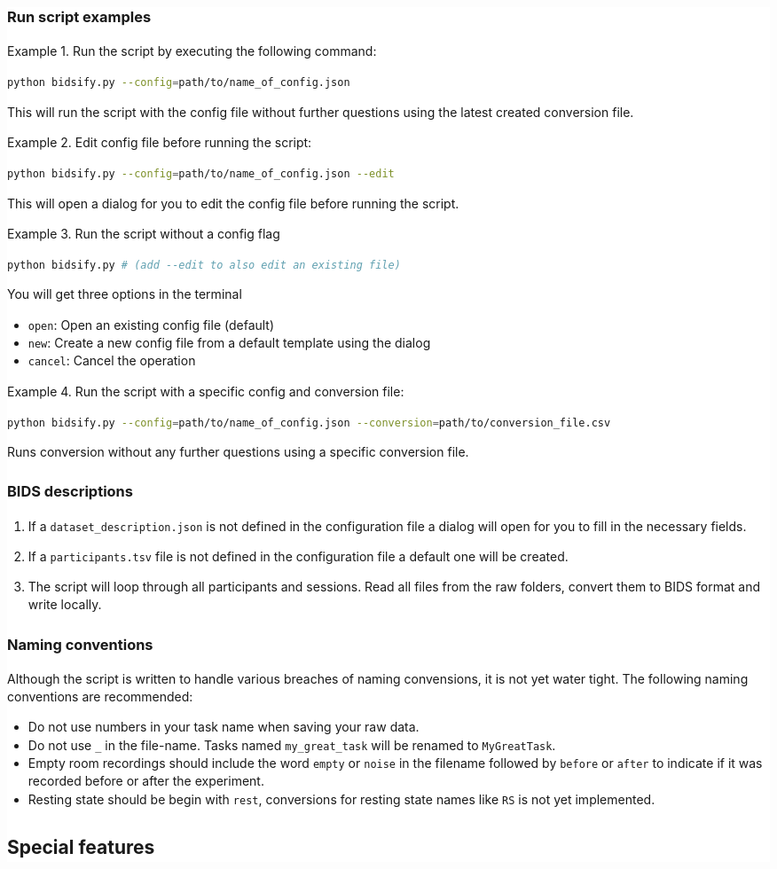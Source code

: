 ### Run script examples

Example 1. Run the script by executing the following command:

```bash
python bidsify.py --config=path/to/name_of_config.json
```

This will run the script with the config file without further questions using the latest created conversion file.

Example 2. Edit config file before running the script:

```bash
python bidsify.py --config=path/to/name_of_config.json --edit
```
This will open a dialog for you to edit the config file before running the script.

Example 3. Run the script without a config flag
```bash
python bidsify.py # (add --edit to also edit an existing file)
```
You will get three options in the terminal
- `open`: Open an existing config file (default)
- `new`: Create a new config file from a default template using the dialog
- `cancel`: Cancel the operation

Example 4. Run the script with a specific config and conversion file:
```bash
python bidsify.py --config=path/to/name_of_config.json --conversion=path/to/conversion_file.csv
```
Runs conversion without any further questions using a specific conversion file. 

### BIDS descriptions

1. If a `dataset_description.json` is not defined in the configuration file a dialog will open for you to fill in the necessary fields.

2. If a `participants.tsv` file is not defined in the configuration file a default one will be created.

3. The script will loop through all participants and sessions. Read all files from the raw folders, convert them to BIDS format and write locally. 

### Naming conventions
Although the script is written to handle various breaches of naming convensions, it is not yet water tight. The following naming conventions are recommended:

- Do not use numbers in your task name when saving your raw data.  
- Do not use `_` in the file-name. Tasks named `my_great_task` will be renamed to `MyGreatTask`.
- Empty room recordings should include the word `empty` or `noise` in the filename followed by `before` or `after` to indicate if it was recorded before or after the experiment.
- Resting state should be begin with `rest`, conversions for resting state names like `RS` is not yet implemented.

## Special features
